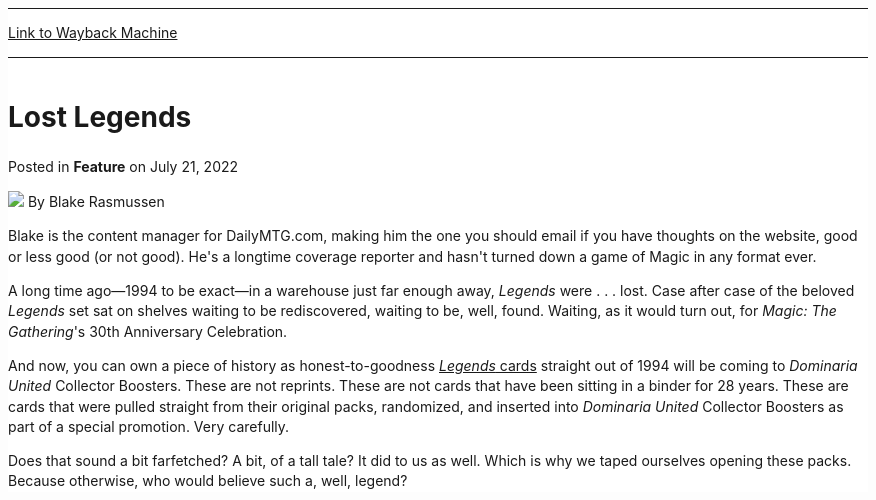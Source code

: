 
---
[Link to Wayback Machine](https://web.archive.org/web/20220818223812/https://magic.wizards.com/en/articles/archive/feature/lost-legends-2022-07-21?utm_source=wizards&utm_medium=email&utm_campaign=ttm&utm_content=DMU-Lost-Legends-button)

[_metadata_:wayback_url]:- "https://magic.wizards.com/en/articles/archive/feature/lost-legends-2022-07-21?utm_source=wizards&utm_medium=email&utm_campaign=ttm&utm_content=DMU-Lost-Legends-button"
[_metadata_:wayback_raw_url]:- "https://web.archive.org/web/20220818223812id_/https://magic.wizards.com/en/articles/archive/feature/lost-legends-2022-07-21?utm_source=wizards&utm_medium=email&utm_campaign=ttm&utm_content=DMU-Lost-Legends-button"
[_metadata_:wayback_capture_timestamp]:- "2022-08-18 22:38:12+00:00"
[_metadata_:description]:- "Collector Boosters of Dominaria United, arriving September 9, can feature both legends and Legends!"
[_metadata_:generator]:- "Drupal 7 (http://drupal.org)"
[_metadata_:publish_date]:- "2022-07-21"
---


Lost Legends
============



 Posted in **Feature**
 on July 21, 2022 






![](https://media.magic.wizards.com/styles/auth_small/public/images/person/authorpic_BlakeRasmussen.jpg)
By Blake Rasmussen




Blake is the content manager for DailyMTG.com, making him the one you should email if you have thoughts on the website, good or less good (or not good). He's a longtime coverage reporter and hasn't turned down a game of Magic in any format ever. 






A long time ago—1994 to be exact—in a warehouse just far enough away, *Legends* were . . . lost. Case after case of the beloved *Legends* set sat on shelves waiting to be rediscovered, waiting to be, well, found. Waiting, as it would turn out, for *Magic: The Gathering*'s 30th Anniversary Celebration.


And now, you can own a piece of history as honest-to-goodness [*Legends* cards](https://gatherer.wizards.com/Pages/Search/Default.aspx?output=spoiler&method=visual&action=advanced&set=+%5b%22Legends%22%5d) straight out of 1994 will be coming to *Dominaria United* Collector Boosters. These are not reprints. These are not cards that have been sitting in a binder for 28 years. These are cards that were pulled straight from their original packs, randomized, and inserted into *Dominaria United* Collector Boosters as part of a special promotion. Very carefully.


Does that sound a bit farfetched? A bit, of a tall tale? It did to us as well. Which is why we taped ourselves opening these packs. Because otherwise, who would believe such a, well, legend?
